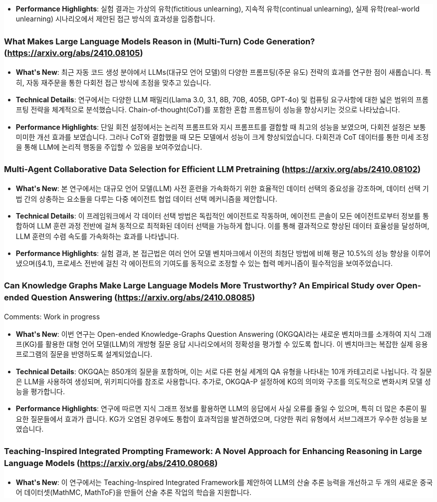 - **Performance Highlights**: 실험 결과는 가상의 유학(fictitious unlearning), 지속적 유학(continual unlearning), 실제 유학(real-world unlearning) 시나리오에서 제안된 접근 방식의 효과성을 입증합니다.



### What Makes Large Language Models Reason in (Multi-Turn) Code Generation? (https://arxiv.org/abs/2410.08105)
- **What's New**: 최근 자동 코드 생성 분야에서 LLMs(대규모 언어 모델)의 다양한 프롬프팅(주문 유도) 전략의 효과를 연구한 점이 새롭습니다. 특히, 자동 재주문을 통한 다회전 접근 방식에 초점을 맞추고 있습니다.

- **Technical Details**: 연구에서는 다양한 LLM 패밀리(Llama 3.0, 3.1, 8B, 70B, 405B, GPT-4o) 및 컴퓨팅 요구사항에 대한 넓은 범위의 프롬프팅 전략을 체계적으로 분석했습니다. Chain-of-thought(CoT)를 포함한 혼합 프롬프팅이 성능을 향상시키는 것으로 나타났습니다.

- **Performance Highlights**: 단일 회전 설정에서는 논리적 프롬프트와 지시 프롬프트를 결합할 때 최고의 성능을 보였으며, 다회전 설정은 보통 미미한 개선 효과를 보였습니다. 그러나 CoT와 결합했을 때 모든 모델에서 성능이 크게 향상되었습니다. 다회전과 CoT 데이터를 통한 미세 조정을 통해 LLM에 논리적 행동을 주입할 수 있음을 보여주었습니다.



### Multi-Agent Collaborative Data Selection for Efficient LLM Pretraining (https://arxiv.org/abs/2410.08102)
- **What's New**: 본 연구에서는 대규모 언어 모델(LLM) 사전 훈련을 가속화하기 위한 효율적인 데이터 선택의 중요성을 강조하며, 데이터 선택 기법 간의 상충하는 요소들을 다루는 다중 에이전트 협업 데이터 선택 메커니즘을 제안합니다.

- **Technical Details**: 이 프레임워크에서 각 데이터 선택 방법은 독립적인 에이전트로 작동하며, 에이전트 콘솔이 모든 에이전트로부터 정보를 통합하여 LLM 훈련 과정 전반에 걸쳐 동적으로 최적화된 데이터 선택을 가능하게 합니다. 이를 통해 결과적으로 향상된 데이터 효율성을 달성하며, LLM 훈련의 수렴 속도를 가속화하는 효과를 나타냅니다.

- **Performance Highlights**: 실험 결과, 본 접근법은 여러 언어 모델 벤치마크에서 이전의 최첨단 방법에 비해 평균 10.5%의 성능 향상을 이루어냈으며(§4.1), 프로세스 전반에 걸친 각 에이전트의 기여도를 동적으로 조정할 수 있는 협력 메커니즘이 필수적임을 보여주었습니다.



### Can Knowledge Graphs Make Large Language Models More Trustworthy? An Empirical Study over Open-ended Question Answering (https://arxiv.org/abs/2410.08085)
Comments:
          Work in progress

- **What's New**: 이번 연구는 Open-ended Knowledge-Graphs Question Answering (OKGQA)라는 새로운 벤치마크를 소개하여 지식 그래프(KG)를 활용한 대형 언어 모델(LLM)의 개방형 질문 응답 시나리오에서의 정확성을 평가할 수 있도록 합니다. 이 벤치마크는 복잡한 실제 응용 프로그램의 질문을 반영하도록 설계되었습니다.

- **Technical Details**: OKGQA는 850개의 질문을 포함하며, 이는 서로 다른 현실 세계의 QA 유형을 나타내는 10개 카테고리로 나뉩니다. 각 질문은 LLM을 사용하여 생성되며, 위키피디아를 참조로 사용합니다. 추가로, OKGQA-P 설정하에 KG의 의미와 구조를 의도적으로 변화시켜 모델 성능을 평가합니다.

- **Performance Highlights**: 연구에 따르면 지식 그래프 정보를 활용하면 LLM의 응답에서 사실 오류를 줄일 수 있으며, 특히 더 많은 추론이 필요한 질문들에서 효과가 큽니다. KG가 오염된 경우에도 통합이 효과적임을 발견하였으며, 다양한 쿼리 유형에서 서브그래프가 우수한 성능을 보였습니다.



### Teaching-Inspired Integrated Prompting Framework: A Novel Approach for Enhancing Reasoning in Large Language Models (https://arxiv.org/abs/2410.08068)
- **What's New**: 이 연구에서는 Teaching-Inspired Integrated Framework를 제안하여 LLM의 산술 추론 능력을 개선하고 두 개의 새로운 중국어 데이터셋(MathMC, MathToF)을 만들어 산술 추론 작업의 학습을 지원합니다.
